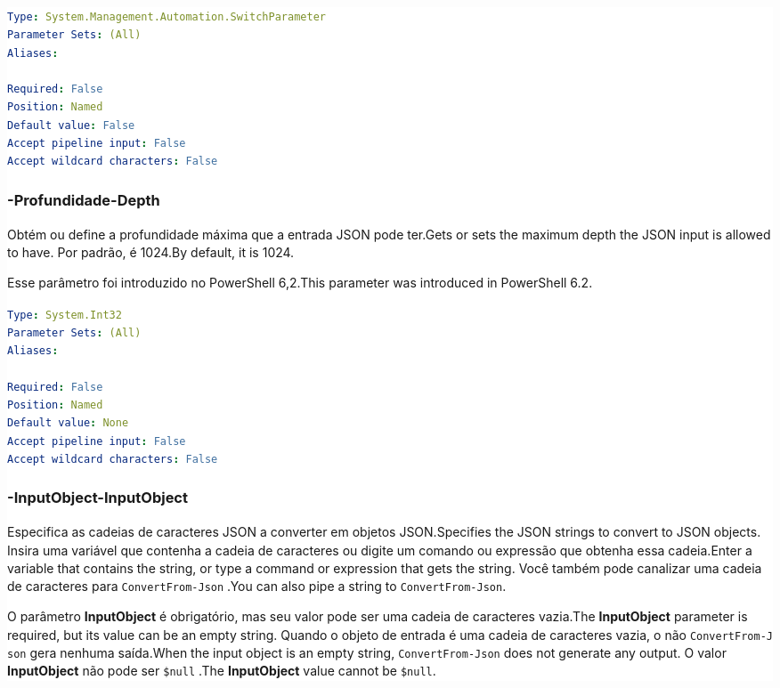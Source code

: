 ```yaml
Type: System.Management.Automation.SwitchParameter
Parameter Sets: (All)
Aliases:

Required: False
Position: Named
Default value: False
Accept pipeline input: False
Accept wildcard characters: False
```

### <span data-ttu-id="b8207-145">-Profundidade</span><span class="sxs-lookup"><span data-stu-id="b8207-145">-Depth</span></span>

<span data-ttu-id="b8207-146">Obtém ou define a profundidade máxima que a entrada JSON pode ter.</span><span class="sxs-lookup"><span data-stu-id="b8207-146">Gets or sets the maximum depth the JSON input is allowed to have.</span></span> <span data-ttu-id="b8207-147">Por padrão, é 1024.</span><span class="sxs-lookup"><span data-stu-id="b8207-147">By default, it is 1024.</span></span>

<span data-ttu-id="b8207-148">Esse parâmetro foi introduzido no PowerShell 6,2.</span><span class="sxs-lookup"><span data-stu-id="b8207-148">This parameter was introduced in PowerShell 6.2.</span></span>

```yaml
Type: System.Int32
Parameter Sets: (All)
Aliases:

Required: False
Position: Named
Default value: None
Accept pipeline input: False
Accept wildcard characters: False
```

### <span data-ttu-id="b8207-149">-InputObject</span><span class="sxs-lookup"><span data-stu-id="b8207-149">-InputObject</span></span>

<span data-ttu-id="b8207-150">Especifica as cadeias de caracteres JSON a converter em objetos JSON.</span><span class="sxs-lookup"><span data-stu-id="b8207-150">Specifies the JSON strings to convert to JSON objects.</span></span> <span data-ttu-id="b8207-151">Insira uma variável que contenha a cadeia de caracteres ou digite um comando ou expressão que obtenha essa cadeia.</span><span class="sxs-lookup"><span data-stu-id="b8207-151">Enter a variable that contains the string, or type a command or expression that gets the string.</span></span> <span data-ttu-id="b8207-152">Você também pode canalizar uma cadeia de caracteres para `ConvertFrom-Json` .</span><span class="sxs-lookup"><span data-stu-id="b8207-152">You can also pipe a string to `ConvertFrom-Json`.</span></span>

<span data-ttu-id="b8207-153">O parâmetro **InputObject** é obrigatório, mas seu valor pode ser uma cadeia de caracteres vazia.</span><span class="sxs-lookup"><span data-stu-id="b8207-153">The **InputObject** parameter is required, but its value can be an empty string.</span></span> <span data-ttu-id="b8207-154">Quando o objeto de entrada é uma cadeia de caracteres vazia, o não `ConvertFrom-Json` gera nenhuma saída.</span><span class="sxs-lookup"><span data-stu-id="b8207-154">When the input object is an empty string, `ConvertFrom-Json` does not generate any output.</span></span> <span data-ttu-id="b8207-155">O valor **InputObject** não pode ser `$null` .</span><span class="sxs-lookup"><span data-stu-id="b8207-155">The **InputObject** value cannot be `$null`.</span></span>

